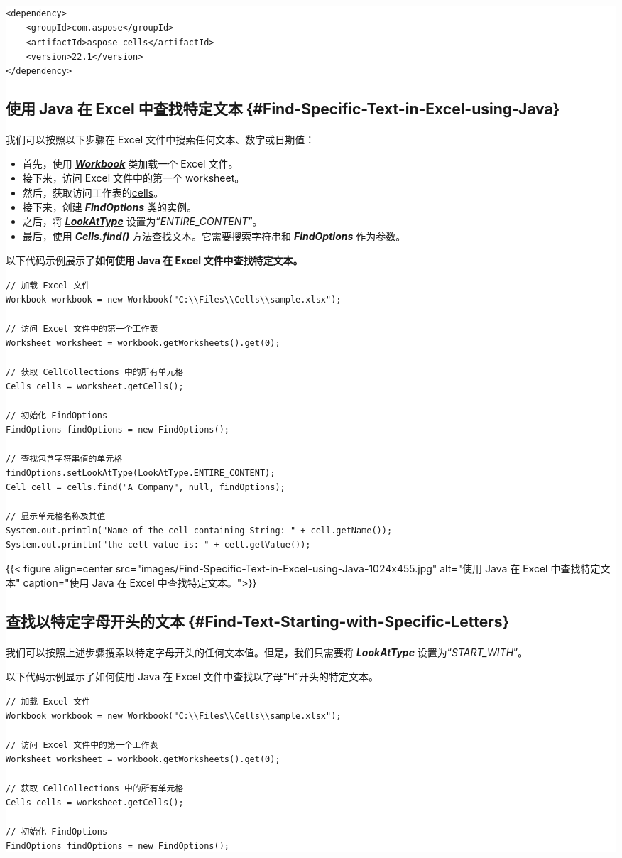 ```
<dependency>
    <groupId>com.aspose</groupId>
    <artifactId>aspose-cells</artifactId>
    <version>22.1</version>
</dependency>
```

## 使用 Java 在 Excel 中查找特定文本 {#Find-Specific-Text-in-Excel-using-Java}

我们可以按照以下步骤在 Excel 文件中搜索任何文本、数字或日期值：

  * 首先，使用 [**_Workbook_**][13] 类加载一个 Excel 文件。
  * 接下来，访问 Excel 文件中的第一个 [worksheet][14]。
  * 然后，获取访问工作表的[cells][15]。
  * 接下来，创建 **_[FindOptions][16]_** 类的实例。
  * 之后，将 **_[LookAtType][17]_** 设置为“_ENTIRE_CONTENT_”。
  * 最后，使用 **_[Cells.find()][18]_** 方法查找文本。它需要搜索字符串和 **_FindOptions_** 作为参数。

以下代码示例展示了**如何使用 Java 在 Excel 文件中查找特定文本。**

```
// 加载 Excel 文件
Workbook workbook = new Workbook("C:\\Files\\Cells\\sample.xlsx");

// 访问 Excel 文件中的第一个工作表
Worksheet worksheet = workbook.getWorksheets().get(0);

// 获取 CellCollections 中的所有单元格
Cells cells = worksheet.getCells();

// 初始化 FindOptions
FindOptions findOptions = new FindOptions();

// 查找包含字符串值的单元格
findOptions.setLookAtType(LookAtType.ENTIRE_CONTENT);
Cell cell = cells.find("A Company", null, findOptions);

// 显示单元格名称及其值
System.out.println("Name of the cell containing String: " + cell.getName());
System.out.println("the cell value is: " + cell.getValue());
```

{{< figure align=center src="images/Find-Specific-Text-in-Excel-using-Java-1024x455.jpg" alt="使用 Java 在 Excel 中查找特定文本" caption="使用 Java 在 Excel 中查找特定文本。">}}
 

## 查找以特定字母开头的文本 {#Find-Text-Starting-with-Specific-Letters}

我们可以按照上述步骤搜索以特定字母开头的任何文本值。但是，我们只需要将 **_LookAtType_** 设置为“_START_WITH_”。

以下代码示例显示了如何使用 Java 在 Excel 文件中查找以字母“H”开头的特定文本。

```
// 加载 Excel 文件
Workbook workbook = new Workbook("C:\\Files\\Cells\\sample.xlsx");

// 访问 Excel 文件中的第一个工作表
Worksheet worksheet = workbook.getWorksheets().get(0);

// 获取 CellCollections 中的所有单元格
Cells cells = worksheet.getCells();

// 初始化 FindOptions
FindOptions findOptions = new FindOptions();

```

 [1]: https://blog.conholdate.com/wp-content/uploads/sites/27/2022/02/search-data-in-excel-using-java.jpg
 [2]: #
 [3]: #Find-Specific-Text-in-Excel-using-Java
 [4]: #Find-Text-Starting-with-Specific-Letters
 [5]: #Search-Text-Ending-with-Specific-Letters
 [6]: #Find-Text-Containing-Specific-Letters
 [7]: #Search-with-Regular-Expression-in-Excel-using-Java
 [8]: #Case-Sensitive-Search-in-Excel-using-Java
 [9]: #Search-Formula-in-Excel-using-Java
 [10]: https://products.aspose.com/cells/java/
 [11]: https://docs.fileformat.com/spreadsheet/xlsx/
 [12]: https://downloads.aspose.com/cells/java
 [13]: https://apireference.aspose.com/cells/java/com.aspose.cells/workbook
 [14]: https://apireference.aspose.com/cells/java/com.aspose.cells/Worksheet
 [15]: https://apireference.aspose.com/cells/java/com.aspose.cells/Cells
 [16]: https://apireference.aspose.com/cells/java/com.aspose.cells/FindOptions
 [17]: https://apireference.aspose.com/cells/java/com.aspose.cells/LookAtType
 [18]: https://apireference.aspose.com/cells/java/com.aspose.cells/cells#find(java.lang.Object,%20com.aspose.cells.Cell,%20com.aspose.cells.FindOptions)
 [19]: https://blog.conholdate.com/wp-content/uploads/sites/27/2022/02/Find-Specific-Text-in-Excel-using-Java.jpg
 [20]: https://blog.conholdate.com/wp-content/uploads/sites/27/2022/02/Find-Text-Starting-with-Specific-Letters.jpg
 [21]: https://blog.conholdate.com/wp-content/uploads/sites/27/2022/02/Search-with-Regular-Expression-in-Excel-using-Java.jpg
 [22]: https://apireference.aspose.com/cells/java/com.aspose.cells/LookInType
 [23]: https://blog.conholdate.com/wp-content/uploads/sites/27/2022/02/Search-Formula-in-Excel-using-Java.jpg
 [24]: https://purchase.conholdate.com/temporary-license
 [25]: https://docs.aspose.com/cells/java/
 [26]: https://forum.aspose.com/c/cells/9
 [27]: https://blog.aspose.com/2020/12/08/find-and-replace-text-in-spreadsheets-using-java/